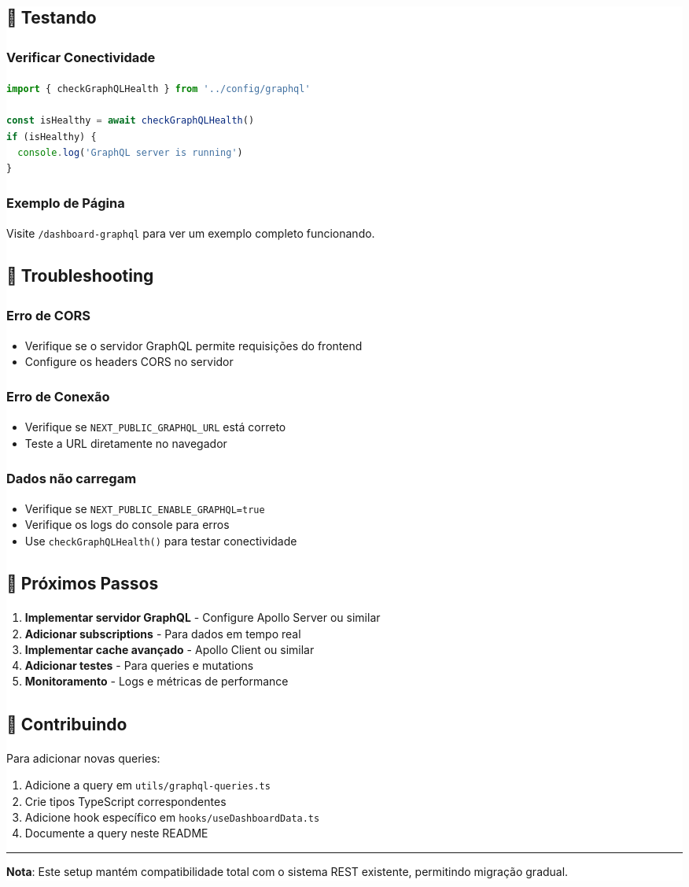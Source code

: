 ## 🧪 Testando

### Verificar Conectividade
```typescript
import { checkGraphQLHealth } from '../config/graphql'

const isHealthy = await checkGraphQLHealth()
if (isHealthy) {
  console.log('GraphQL server is running')
}
```

### Exemplo de Página
Visite `/dashboard-graphql` para ver um exemplo completo funcionando.

## 🚨 Troubleshooting

### Erro de CORS
- Verifique se o servidor GraphQL permite requisições do frontend
- Configure os headers CORS no servidor

### Erro de Conexão
- Verifique se `NEXT_PUBLIC_GRAPHQL_URL` está correto
- Teste a URL diretamente no navegador

### Dados não carregam
- Verifique se `NEXT_PUBLIC_ENABLE_GRAPHQL=true`
- Verifique os logs do console para erros
- Use `checkGraphQLHealth()` para testar conectividade

## 📝 Próximos Passos

1. **Implementar servidor GraphQL** - Configure Apollo Server ou similar
2. **Adicionar subscriptions** - Para dados em tempo real
3. **Implementar cache avançado** - Apollo Client ou similar
4. **Adicionar testes** - Para queries e mutations
5. **Monitoramento** - Logs e métricas de performance

## 🤝 Contribuindo

Para adicionar novas queries:
1. Adicione a query em `utils/graphql-queries.ts`
2. Crie tipos TypeScript correspondentes
3. Adicione hook específico em `hooks/useDashboardData.ts`
4. Documente a query neste README

---

**Nota**: Este setup mantém compatibilidade total com o sistema REST existente, permitindo migração gradual.